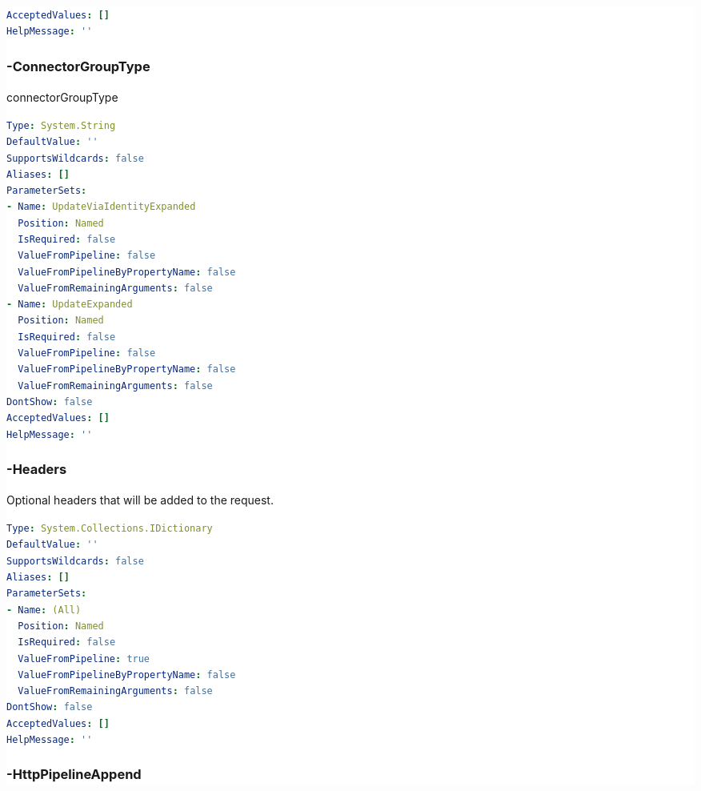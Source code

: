 ```yaml
AcceptedValues: []
HelpMessage: ''
```

### -ConnectorGroupType

connectorGroupType

```yaml
Type: System.String
DefaultValue: ''
SupportsWildcards: false
Aliases: []
ParameterSets:
- Name: UpdateViaIdentityExpanded
  Position: Named
  IsRequired: false
  ValueFromPipeline: false
  ValueFromPipelineByPropertyName: false
  ValueFromRemainingArguments: false
- Name: UpdateExpanded
  Position: Named
  IsRequired: false
  ValueFromPipeline: false
  ValueFromPipelineByPropertyName: false
  ValueFromRemainingArguments: false
DontShow: false
AcceptedValues: []
HelpMessage: ''
```

### -Headers

Optional headers that will be added to the request.

```yaml
Type: System.Collections.IDictionary
DefaultValue: ''
SupportsWildcards: false
Aliases: []
ParameterSets:
- Name: (All)
  Position: Named
  IsRequired: false
  ValueFromPipeline: true
  ValueFromPipelineByPropertyName: false
  ValueFromRemainingArguments: false
DontShow: false
AcceptedValues: []
HelpMessage: ''
```

### -HttpPipelineAppend
